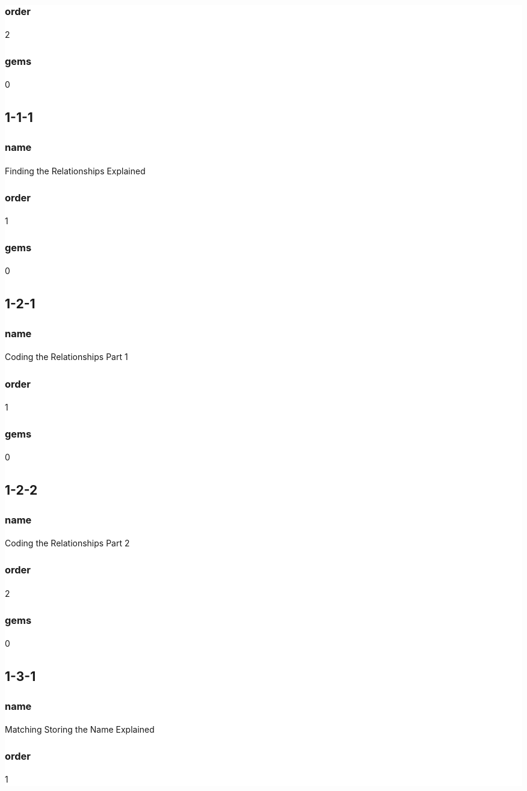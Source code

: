 ### order
2

### gems
0

## 1-1-1

### name
Finding the Relationships Explained

### order
1

### gems
0

## 1-2-1

### name
Coding the Relationships Part 1

### order
1

### gems
0

## 1-2-2

### name
Coding the Relationships Part 2

### order
2

### gems
0

## 1-3-1

### name
Matching Storing the Name Explained

### order
1
